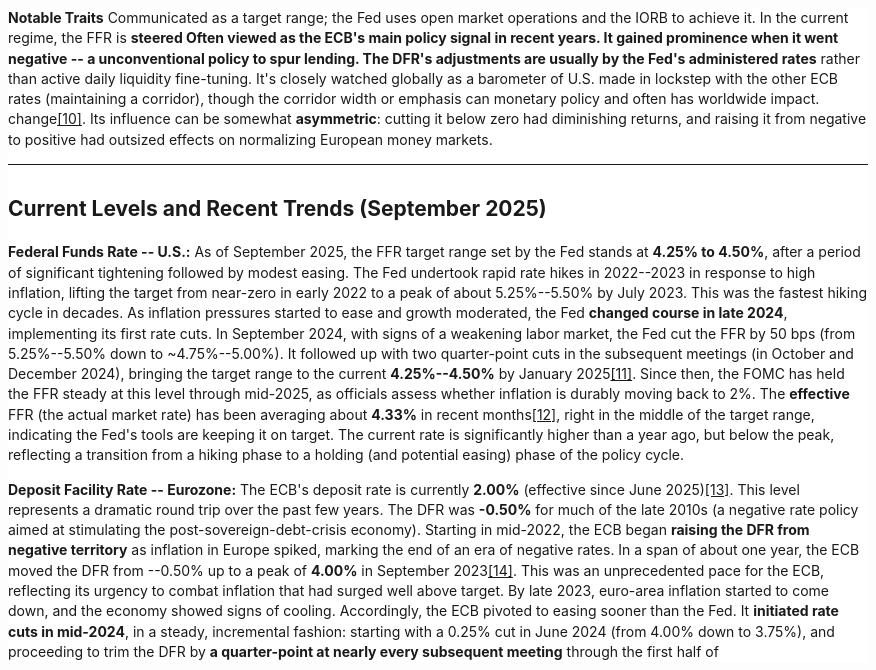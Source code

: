 **Notable Traits** Communicated as a target range; the Fed uses open market operations and the IORB to achieve it. In the current regime, the FFR is **steered Often viewed as the ECB's main **policy signal** in recent years. It gained prominence when it went negative -- a unconventional policy to spur lending. The DFR's adjustments are usually
by the Fed's administered rates** rather than active daily liquidity fine-tuning. It's closely watched globally as a barometer of U.S. made in lockstep with the other ECB rates (maintaining a corridor), though the corridor width or emphasis can
monetary policy and often has worldwide impact. change[\[10\]](https://www.centralbank.ie/statistics/interest-rates-exchange-rates/ecb-interest-rates#:~:text=The%20rate%20on%20the%20deposit,the%20intended%20monetary%20policy%20stance).
Its influence can be somewhat **asymmetric**: cutting it below zero had diminishing returns, and raising it from negative to positive had outsized effects on normalizing European money
markets.

---

## Current Levels and Recent Trends (September 2025)

**Federal Funds Rate -- U.S.:** As of September 2025, the FFR target
range set by the Fed stands at **4.25% to 4.50%**, after a period of
significant tightening followed by modest easing. The Fed undertook
rapid rate hikes in 2022--2023 in response to high inflation, lifting
the target from near-zero in early 2022 to a peak of about 5.25%--5.50%
by July 2023. This was the fastest hiking cycle in decades. As inflation
pressures started to ease and growth moderated, the Fed **changed course
in late 2024**, implementing its first rate cuts. In September 2024,
with signs of a weakening labor market, the Fed cut the FFR by 50 bps
(from 5.25%--5.50% down to \~4.75%--5.00%). It followed up with two
quarter-point cuts in the subsequent meetings (in October and December
2024), bringing the target range to the current **4.25%--4.50%** by
January
2025[\[11\]](https://menafn.com/1109692387/UAE-Central-Bank-Holds-Benchmark-Rate-At-44-After-Fed-Move#:~:text=With%20the%20labour%20market%20weakening%2C,per%20cent%20in%20January%202025).
Since then, the FOMC has held the FFR steady at this level through
mid-2025, as officials assess whether inflation is durably moving back
to 2%. The **effective** FFR (the actual market rate) has been averaging
about **4.33%** in recent
months[\[12\]](https://fred.stlouisfed.org/series/DFF#:~:text=Observations),
right in the middle of the target range, indicating the Fed's tools are
keeping it on target. The current rate is significantly higher than a
year ago, but below the peak, reflecting a transition from a hiking
phase to a holding (and potential easing) phase of the policy cycle.

**Deposit Facility Rate -- Eurozone:** The ECB's deposit rate is
currently **2.00%** (effective since June 2025)[\[13\]](https://www.centralbank.ie/statistics/interest-rates-exchange-rates/ecb-interest-rates#:~:text=Current%20rates%20effective%2011%20June,2025).
This level represents a dramatic round trip over the past few years. The
DFR was **-0.50%** for much of the late 2010s (a negative rate policy
aimed at stimulating the post-sovereign-debt-crisis economy). Starting
in mid-2022, the ECB began **raising the DFR from negative territory**
as inflation in Europe spiked, marking the end of an era of negative
rates. In a span of about one year, the ECB moved the DFR from --0.50%
up to a peak of **4.00%** in September
2023[\[14\]](https://www.centralbank.ie/statistics/interest-rates-exchange-rates/ecb-interest-rates#:~:text=18%2F09%2F2024%203,75).
This was an unprecedented pace for the ECB, reflecting its urgency to
combat inflation that had surged well above target. By late 2023,
euro-area inflation started to come down, and the economy showed signs
of cooling. Accordingly, the ECB pivoted to easing sooner than the Fed.
It **initiated rate cuts in mid-2024**, in a steady, incremental
fashion: starting with a 0.25% cut in June 2024 (from 4.00% down to
3.75%), and proceeding to trim the DFR by **a quarter-point at nearly
every subsequent meeting** through the first half of